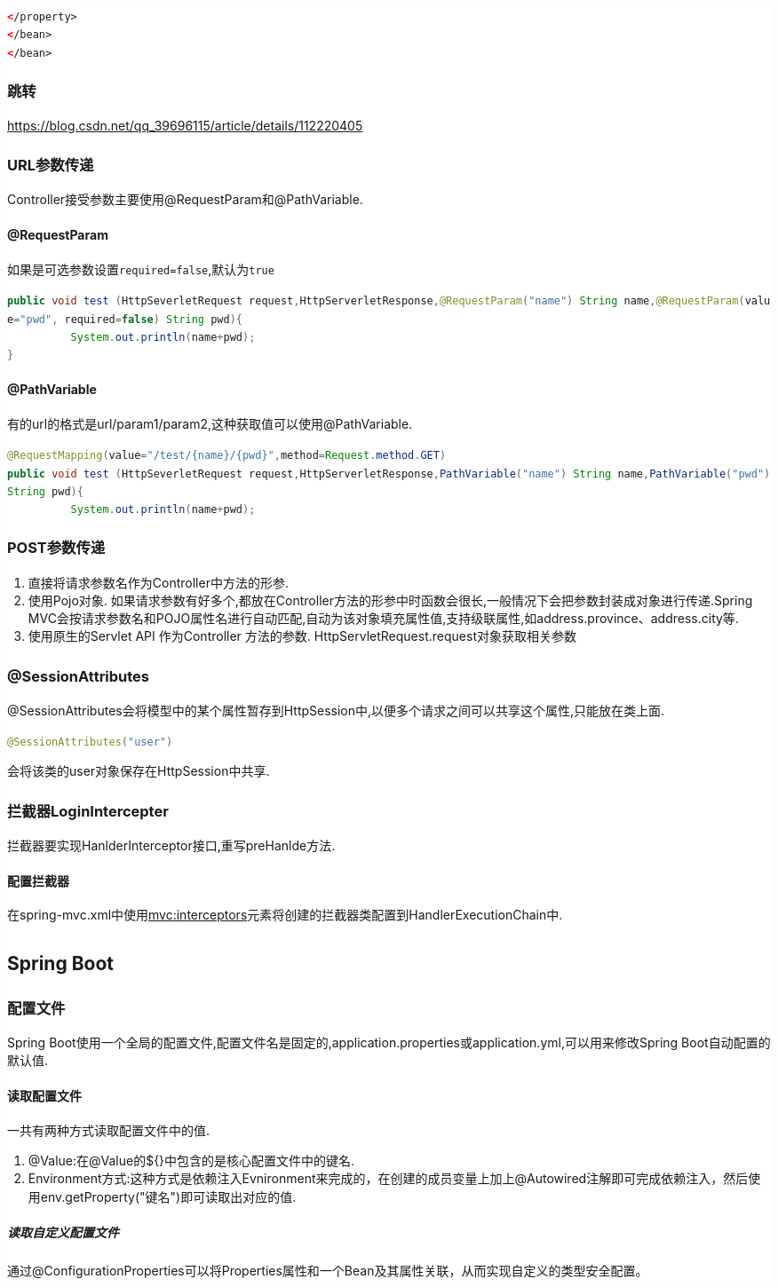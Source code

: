 ```xml
</property>
</bean>
</bean>
```
### 跳转
https://blog.csdn.net/qq_39696115/article/details/112220405
### URL参数传递
Controller接受参数主要使用@RequestParam和@PathVariable.
#### @RequestParam
如果是可选参数设置`required=false`,默认为`true`
```java
public void test (HttpSeverletRequest request,HttpServerletResponse,@RequestParam("name") String name,@RequestParam(value="pwd", required=false) String pwd){
          System.out.println(name+pwd);
}
```
#### @PathVariable
有的url的格式是url/param1/param2,这种获取值可以使用@PathVariable.
```java
@RequestMapping(value="/test/{name}/{pwd}",method=Request.method.GET)
public void test (HttpSeverletRequest request,HttpServerletResponse,PathVariable("name") String name,PathVariable("pwd") String pwd){
          System.out.println(name+pwd);
```
### POST参数传递
1. 直接将请求参数名作为Controller中方法的形参.
2. 使用Pojo对象.
如果请求参数有好多个,都放在Controller方法的形参中时函数会很长,一般情况下会把参数封装成对象进行传递.Spring MVC会按请求参数名和POJO属性名进行自动匹配,自动为该对象填充属性值,支持级联属性,如address.province、address.city等.
3. 使用原生的Servlet API 作为Controller 方法的参数.
HttpServletRequest.request对象获取相关参数
### @SessionAttributes
@SessionAttributes会将模型中的某个属性暂存到HttpSession中,以便多个请求之间可以共享这个属性,只能放在类上面.
```java
@SessionAttributes("user")
```
会将该类的user对象保存在HttpSession中共享.
### 拦截器LoginIntercepter
拦截器要实现HanlderInterceptor接口,重写preHanlde方法.
#### 配置拦截器
在spring-mvc.xml中使用<mvc:interceptors>元素将创建的拦截器类配置到HandlerExecutionChain中.
## Spring Boot
### 配置文件
Spring Boot使用一个全局的配置文件,配置文件名是固定的,application.properties或application.yml,可以用来修改Spring Boot自动配置的默认值.
#### 读取配置文件
一共有两种方式读取配置文件中的值.
1. @Value:在@Value的${}中包含的是核心配置文件中的键名.
2. Environment方式:这种方式是依赖注入Evnironment来完成的，在创建的成员变量上加上@Autowired注解即可完成依赖注入，然后使用env.getProperty("键名")即可读取出对应的值.
##### 读取自定义配置文件
通过@ConfigurationProperties可以将Properties属性和一个Bean及其属性关联，从而实现自定义的类型安全配置。